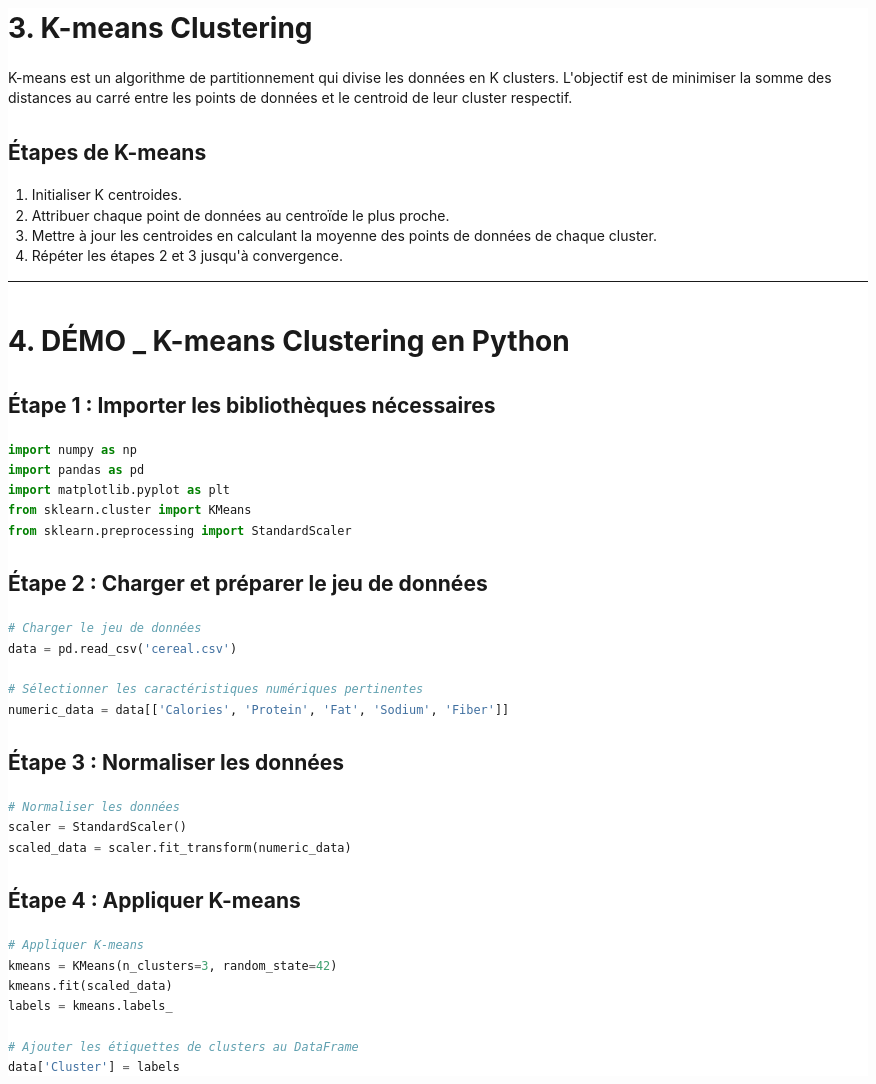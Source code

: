 
# 3. K-means Clustering

K-means est un algorithme de partitionnement qui divise les données en K clusters. L'objectif est de minimiser la somme des distances au carré entre les points de données et le centroid de leur cluster respectif.

## Étapes de K-means

1. Initialiser K centroides.
2. Attribuer chaque point de données au centroïde le plus proche.
3. Mettre à jour les centroides en calculant la moyenne des points de données de chaque cluster.
4. Répéter les étapes 2 et 3 jusqu'à convergence.

---

# 4. DÉMO _ K-means Clustering en Python

## Étape 1 : Importer les bibliothèques nécessaires

```python
import numpy as np
import pandas as pd
import matplotlib.pyplot as plt
from sklearn.cluster import KMeans
from sklearn.preprocessing import StandardScaler
```

## Étape 2 : Charger et préparer le jeu de données

```python
# Charger le jeu de données
data = pd.read_csv('cereal.csv')

# Sélectionner les caractéristiques numériques pertinentes
numeric_data = data[['Calories', 'Protein', 'Fat', 'Sodium', 'Fiber']]
```

## Étape 3 : Normaliser les données

```python
# Normaliser les données
scaler = StandardScaler()
scaled_data = scaler.fit_transform(numeric_data)
```

## Étape 4 : Appliquer K-means

```python
# Appliquer K-means
kmeans = KMeans(n_clusters=3, random_state=42)
kmeans.fit(scaled_data)
labels = kmeans.labels_

# Ajouter les étiquettes de clusters au DataFrame
data['Cluster'] = labels
```

